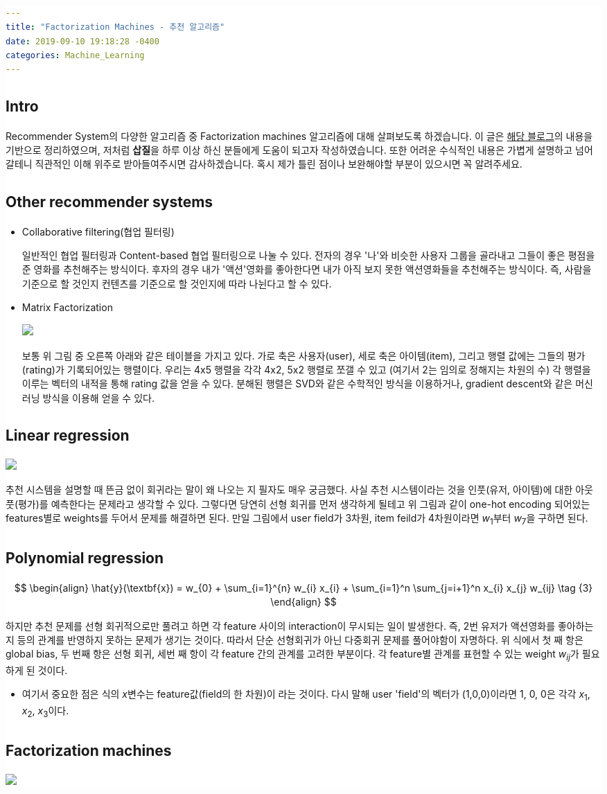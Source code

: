 ```yaml
---
title: "Factorization Machines - 추천 알고리즘"
date: 2019-09-10 19:18:28 -0400
categories: Machine_Learning
---
```


## Intro ##
Recommender System의 다양한 알고리즘 중 Factorization machines 알고리즘에 대해 살펴보도록 하겠습니다.
이 글은 [해당 블로그](https://www.jefkine.com/recsys/2017/03/27/factorization-machines/)의 내용을 기반으로 정리하였으며, 저처럼 **삽질**을 하루 이상 하신 분들에게 도움이 되고자 작성하였습니다.
또한 어려운 수식적인 내용은 가볍게 설명하고 넘어갈테니 직관적인 이해 위주로 받아들여주시면 감사하겠습니다.
혹시 제가 틀린 점이나 보완해야할 부분이 있으시면 꼭 알려주세요.

## Other recommender systems ##
- Collaborative filtering(협업 필터링)

  일반적인 협업 필터링과 Content-based 협업 필터링으로 나눌 수 있다. 전자의 경우 '나'와 비슷한 사용자 그룹을 골라내고 그들이 좋은 평점을 준 영화를 추천해주는 방식이다. 후자의 경우 내가 '액션'영화를 좋아한다면 내가 아직 보지 못한 액션영화들을 추천해주는 방식이다. 즉, 사람을 기준으로 할 것인지 컨텐츠를 기준으로 할 것인지에 따라 나뉜다고 할 수 있다.
  
- Matrix Factorization

  <img src="https://i.ytimg.com/vi/ZspR5PZemcs/maxresdefault.jpg" width="600">
  
  보통 위 그림 중 오른쪽 아래와 같은 테이블을 가지고 있다. 가로 축은 사용자(user), 세로 축은 아이템(item), 그리고 행렬 값에는 그들의 평가(rating)가 기록되어있는 행렬이다. 우리는 4x5 행렬을 각각 4x2, 5x2 행렬로 쪼갤 수 있고 (여기서 2는 임의로 정해지는 차원의 수) 각 행렬을 이루는 벡터의 내적을 통해 rating 값을 얻을 수 있다. 분해된 행렬은 SVD와 같은 수학적인 방식을 이용하거나, gradient descent와 같은 머신 러닝 방식을 이용해 얻을 수 있다.

## Linear regression ##
<img src="http://webscope.sandbox.yahoo.com/images/ext/image00_a.png" width="400">

추천 시스템을 설명할 때 뜬금 없이 회귀라는 말이 왜 나오는 지 필자도 매우 궁금했다. 사실 추천 시스템이라는 것을 인풋(유저, 아이템)에 대한 아웃풋(평가)를 예측한다는 문제라고 생각할 수 있다. 그렇다면 당연히 선형 회귀를 먼저 생각하게 될테고 위 그림과 같이 one-hot encoding 되어있는 features별로 weights를 두어서 문제를 해결하면 된다. 만일 그림에서 user field가 3차원, item feild가 4차원이라면 $w_{1}$부터 $w_{7}$을 구하면 된다.

## Polynomial regression ##
$$ \begin{align} \hat{y}(\textbf{x}) = w_{0} + \sum_{i=1}^{n} w_{i} x_{i} + \sum_{i=1}^n \sum_{j=i+1}^n x_{i} x_{j} w_{ij} \tag {3} \end{align} $$

하지만 추천 문제를 선형 회귀적으로만 풀려고 하면 각 feature 사이의 interaction이 무시되는 일이 발생한다. 즉, 2번 유저가 액션영화를 좋아하는 지 등의 관계를 반영하지 못하는 문제가 생기는 것이다. 따라서 단순 선형회귀가 아닌 다중회귀 문제를 풀어야함이 자명하다. 위 식에서 첫 째 항은 global bias, 두 번째 항은 선형 회귀, 세번 째 항이 각 feature 간의 관계를 고려한 부분이다. 각 feature별 관계를 표현할 수 있는 weight $w_{ij}$가 필요하게 된 것이다. 
* 여기서 중요한 점은 식의 $x$변수는 feature값(field의 한 차원)이 라는 것이다. 다시 말해 user 'field'의 벡터가 (1,0,0)이라면 1, 0, 0은 각각 $x_{1}$, $x_{2}$, $x_{3}$이다.

## Factorization machines ##

<img src="https://t1.daumcdn.net/cfile/tistory/990A2D405BDAAD6432" width = "600">
